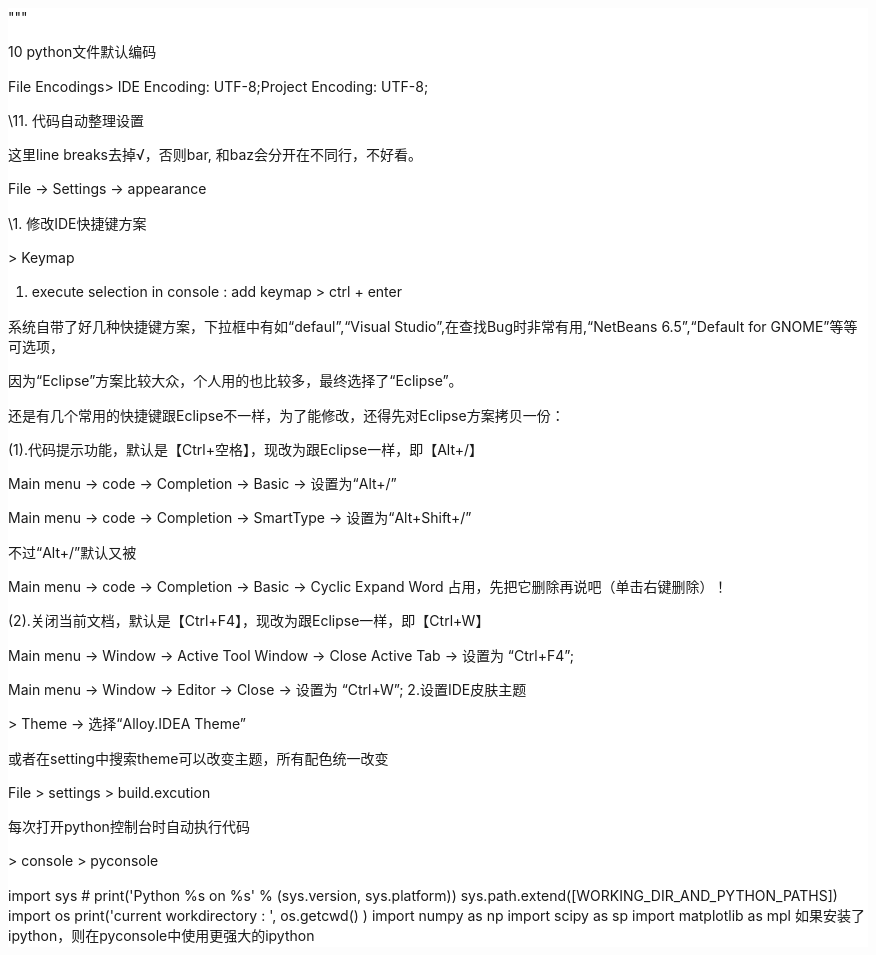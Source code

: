 ```
```

"""

10 python文件默认编码

File Encodings> IDE Encoding: UTF-8;Project Encoding: UTF-8;

\11. 代码自动整理设置

这里line breaks去掉√，否则bar, 和baz会分开在不同行，不好看。

File -> Settings -> appearance

\1. 修改IDE快捷键方案

 \> Keymap

1) execute selection in console : add keymap > ctrl + enter

 系统自带了好几种快捷键方案，下拉框中有如“defaul”,“Visual Studio”,在查找Bug时非常有用,“NetBeans 6.5”,“Default for GNOME”等等可选项，

 因为“Eclipse”方案比较大众，个人用的也比较多，最终选择了“Eclipse”。 

 还是有几个常用的快捷键跟Eclipse不一样，为了能修改，还得先对Eclipse方案拷贝一份： 

 (1).代码提示功能，默认是【Ctrl+空格】，现改为跟Eclipse一样，即【Alt+/】

 Main menu -> code -> Completion -> Basic -> 设置为“Alt+/”

 Main menu -> code -> Completion -> SmartType -> 设置为“Alt+Shift+/”

 不过“Alt+/”默认又被 

 Main menu -> code -> Completion -> Basic -> Cyclic Expand Word 占用，先把它删除再说吧（单击右键删除）！

 (2).关闭当前文档，默认是【Ctrl+F4】，现改为跟Eclipse一样，即【Ctrl+W】

 Main menu -> Window -> Active Tool Window -> Close Active Tab -> 设置为 “Ctrl+F4”;

 Main menu -> Window -> Editor -> Close -> 设置为 “Ctrl+W”;
2.设置IDE皮肤主题

 

 \> Theme -> 选择“Alloy.IDEA Theme”

 或者在setting中搜索theme可以改变主题，所有配色统一改变

File > settings > build.excution

每次打开python控制台时自动执行代码

\> console > pyconsole

import sys
\# print('Python %s on %s' % (sys.version, sys.platform))
sys.path.extend([WORKING_DIR_AND_PYTHON_PATHS])
import  os
print('current workdirectory : ', os.getcwd() )
import  numpy as  np
import  scipy as sp
import  matplotlib as mpl
如果安装了ipython，则在pyconsole中使用更强大的ipython
